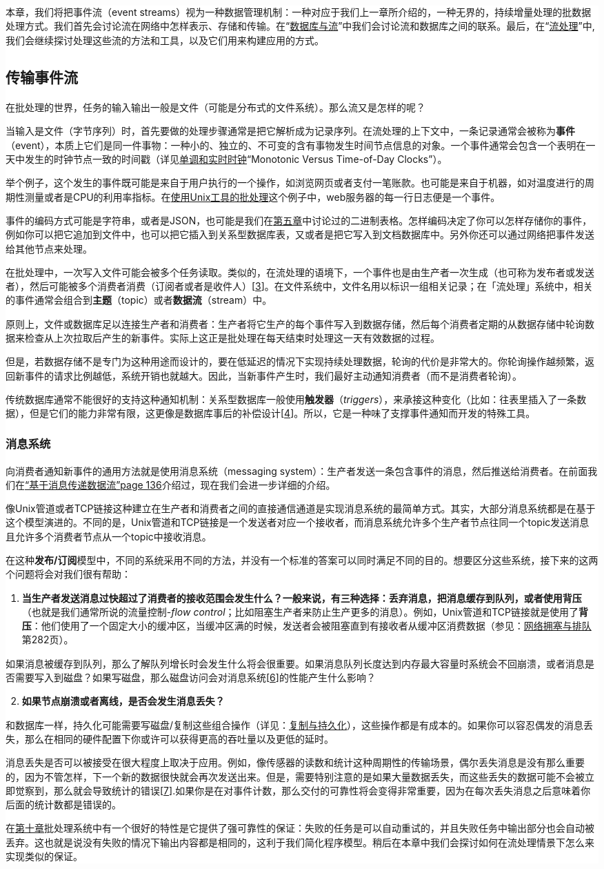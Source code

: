 本章，我们将把事件流（event streams）视为一种数据管理机制：一种对应于我们上一章所介绍的，一种无界的，持续增量处理的批数据处理方式。我们首先会讨论流在网络中怎样表示、存储和传输。在“[数据库与流](#数据库与流)”中我们会讨论流和数据库之间的联系。最后，在“[流处理](#流处理)”中,我们会继续探讨处理这些流的方法和工具，以及它们用来构建应用的方式。

## 传输事件流

在批处理的世界，任务的输入输出一般是文件（可能是分布式的文件系统）。那么流又是怎样的呢？

当输入是文件（字节序列）时，首先要做的处理步骤通常是把它解析成为记录序列。在流处理的上下文中，一条记录通常会被称为**事件**（event），本质上它们是同一件事物：一种小的、独立的、不可变的含有事物发生时间节点信息的对象。一个事件通常会包含一个表明在一天中发生的时钟节点一致的时间戳（详见[单调和实时时钟](#单调和实时时钟)“Monotonic Versus Time-of-Day Clocks”）。

举个例子，这个发生的事件既可能是来自于用户执行的一个操作，如浏览网页或者支付一笔账款。也可能是来自于机器，如对温度进行的周期性测量或者是CPU的利用率指标。在[使用Unix工具的批处理](#使用Unix工具的批处理)这个例子中，web服务器的每一行日志便是一个事件。


事件的编码方式可能是字符串，或者是JSON，也可能是我们在[第五章](#chapter5)中讨论过的二进制表格。怎样编码决定了你可以怎样存储你的事件，例如你可以把它追加到文件中，也可以把它插入到关系型数据库表，又或者是把它写入到文档数据库中。另外你还可以通过网络把事件发送给其他节点来处理。

在批处理中，一次写入文件可能会被多个任务读取。类似的，在流处理的语境下，一个事件也是由生产者一次生成（也可称为发布者或发送者），然后可能被多个消费者消费（订阅者或者是收件人）\[[3](#anchor-3)]。在文件系统中，文件名用以标识一组相关记录；在「流处理」系统中，相关的事件通常会组合到**主题**（topic）或者**数据流**（stream）中。

原则上，文件或数据库足以连接生产者和消费者：生产者将它生产的每个事件写入到数据存储，然后每个消费者定期的从数据存储中轮询数据来检查从上次拉取后产生的新事件。实际上这正是批处理在每天结束时处理这一天有效数据的过程。

但是，若数据存储不是专门为这种用途而设计的，要在低延迟的情况下实现持续处理数据，轮询的代价是非常大的。你轮询操作越频繁，返回新事件的请求比例越低，系统开销也就越大。因此，当新事件产生时，我们最好主动通知消费者（而不是消费者轮询）。

传统数据库通常不能很好的支持这种通知机制：关系型数据库一般使用**触发器**（*triggers*），来承接这种变化（比如：往表里插入了一条数据），但是它们的能力非常有限，这更像是数据库事后的补偿设计\[[4](#ch11References4)]。所以，它是一种味了支撑事件通知而开发的特殊工具。

### 消息系统

向消费者通知新事件的通用方法就是使用消息系统（messaging system）：生产者发送一条包含事件的消息，然后推送给消费者。在前面我们在[“基于消息传递数据流”](#message-passing_dataflow)[page 136](#page136)介绍过，现在我们会进一步详细的介绍。

像Unix管道或者TCP链接这种建立在生产者和消费者之间的直接通信通道是实现消息系统的最简单方式。其实，大部分消息系统都是在基于这个模型演进的。不同的是，Unix管道和TCP链接是一个发送者对应一个接收者，而消息系统允许多个生产者节点往同一个topic发送消息且允许多个消费者节点从一个topic中接收消息。

在这种**发布/订阅**模型中，不同的系统采用不同的方法，并没有一个标准的答案可以同时满足不同的目的。想要区分这些系统，接下来的这两个问题将会对我们很有帮助：

1. **当生产者发送消息过快超过了消费者的接收范围会发生什么？**一般来说，有三种选择：丢弃消息，把消息缓存到队列，或者使用**背压**（也就是我们通常所说的流量控制-*flow control*；比如阻塞生产者来防止生产更多的消息）。例如，Unix管道和TCP链接就是使用了**背压**：他们使用了一个固定大小的缓冲区，当缓冲区满的时候，发送者会被阻塞直到有接收者从缓冲区消费数据（参见：[网络拥塞与排队](../part2/chapter7.md#网络拥塞与排队) 第282页）。

如果消息被缓存到队列，那么了解队列增长时会发生什么将会很重要。如果消息队列长度达到内存最大容量时系统会不回崩溃，或者消息是否需要写入到磁盘？如果写磁盘，那么磁盘访问会对消息系统\[[6](#ch11References6)]的性能产生什么影响？

2. **如果节点崩溃或者离线，是否会发生消息丢失？**

和数据库一样，持久化可能需要写磁盘/复制这些组合操作（详见：[复制与持久化](../part2/chapter7.md#复制与持久化)），这些操作都是有成本的。如果你可以容忍偶发的消息丢失，那么在相同的硬件配置下你或许可以获得更高的吞吐量以及更低的延时。

消息丢失是否可以被接受在很大程度上取决于应用。例如，像传感器的读数和统计这种周期性的传输场景，偶尔丢失消息是没有那么重要的，因为不管怎样，下一个新的数据很快就会再次发送出来。但是，需要特别注意的是如果大量数据丢失，而这些丢失的数据可能不会被立即觉察到，那么就会导致统计的错误\[[7](#ch11References7)].如果你是在对事件计数，那么交付的可靠性将会变得非常重要，因为在每次丢失消息之后意味着你后面的统计数都是错误的。

在[第十章](#chapter10.md)批处理系统中有一个很好的特性是它提供了强可靠性的保证：失败的任务是可以自动重试的，并且失败任务中输出部分也会自动被丢弃。这也就是说没有失败的情况下输出内容都是相同的，这利于我们简化程序模型。稍后在本章中我们会探讨如何在流处理情景下怎么来实现类似的保证。
